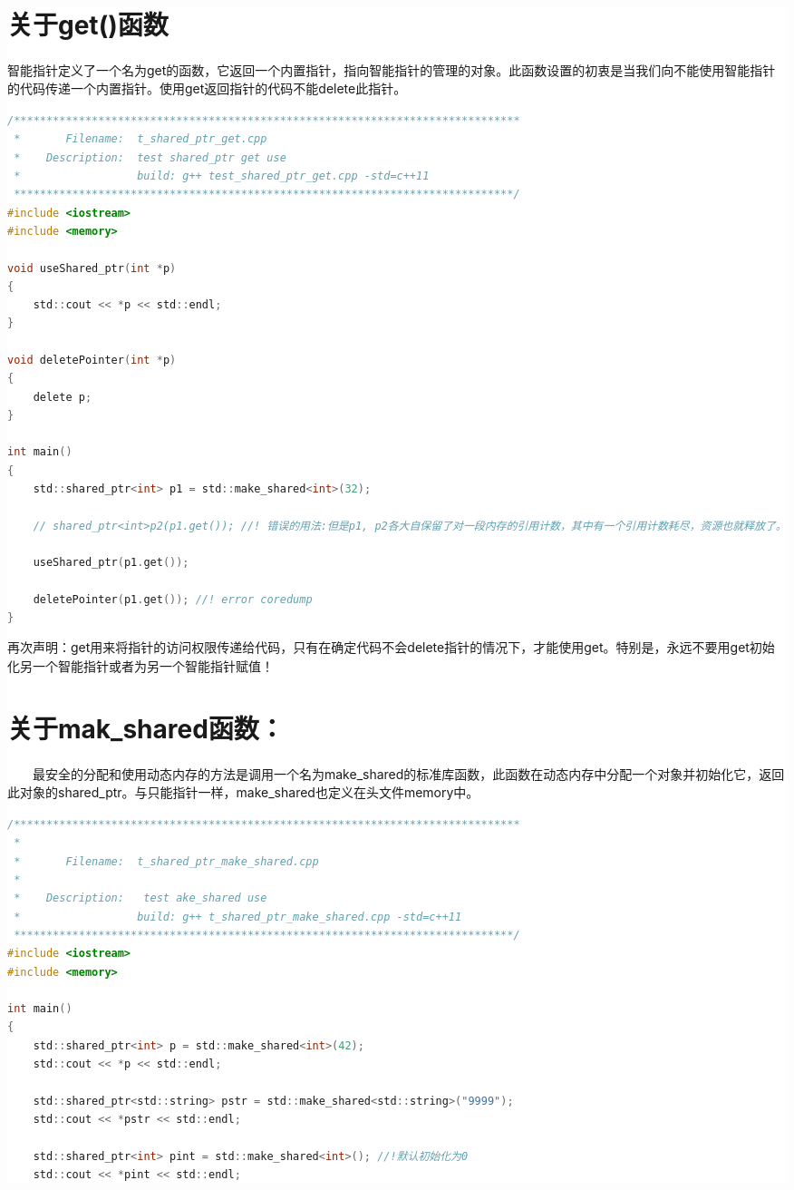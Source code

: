 # 关于get()函数

智能指针定义了一个名为get的函数，它返回一个内置指针，指向智能指针的管理的对象。此函数设置的初衷是当我们向不能使用智能指针的代码传递一个内置指针。使用get返回指针的代码不能delete此指针。

```c
/******************************************************************************
 *       Filename:  t_shared_ptr_get.cpp
 *    Description:  test shared_ptr get use
 *    				build: g++ test_shared_ptr_get.cpp -std=c++11
 *****************************************************************************/
#include <iostream>
#include <memory>

void useShared_ptr(int *p)
{
	std::cout << *p << std::endl;
}

void deletePointer(int *p)
{
	delete p;
}

int main()
{
	std::shared_ptr<int> p1 = std::make_shared<int>(32);

	// shared_ptr<int>p2(p1.get()); //! 错误的用法:但是p1, p2各大自保留了对一段内存的引用计数，其中有一个引用计数耗尽，资源也就释放了。
	
	useShared_ptr(p1.get());

	deletePointer(p1.get()); //! error coredump
}
```

再次声明：get用来将指针的访问权限传递给代码，只有在确定代码不会delete指针的情况下，才能使用get。特别是，永远不要用get初始化另一个智能指针或者为另一个智能指针赋值！

# **关于mak_shared函数：**

　　最安全的分配和使用动态内存的方法是调用一个名为make_shared的标准库函数，此函数在动态内存中分配一个对象并初始化它，返回此对象的shared_ptr。与只能指针一样，make_shared也定义在头文件memory中。

```c
/******************************************************************************
 *
 *       Filename:  t_shared_ptr_make_shared.cpp
 *
 *    Description:   test ake_shared use
 *    				build: g++ t_shared_ptr_make_shared.cpp -std=c++11
 *****************************************************************************/
#include <iostream>
#include <memory>

int main()
{
	std::shared_ptr<int> p = std::make_shared<int>(42);
	std::cout << *p << std::endl;

	std::shared_ptr<std::string> pstr = std::make_shared<std::string>("9999");
	std::cout << *pstr << std::endl;

	std::shared_ptr<int> pint = std::make_shared<int>(); //!默认初始化为0
	std::cout << *pint << std::endl;

```